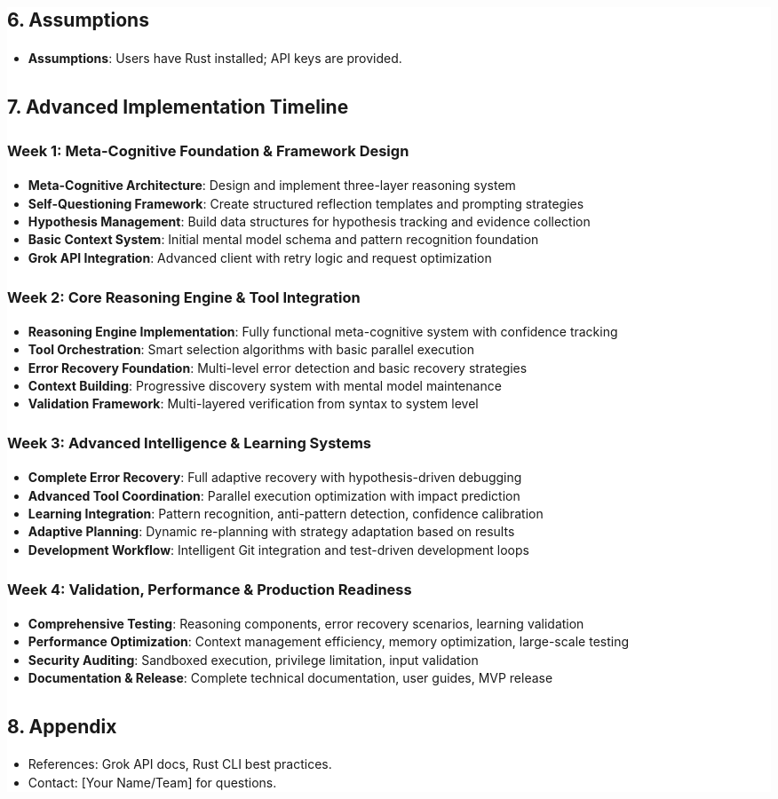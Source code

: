 ## 6. Assumptions
- **Assumptions**: Users have Rust installed; API keys are provided.

## 7. Advanced Implementation Timeline

### Week 1: Meta-Cognitive Foundation & Framework Design
- **Meta-Cognitive Architecture**: Design and implement three-layer reasoning system
- **Self-Questioning Framework**: Create structured reflection templates and prompting strategies
- **Hypothesis Management**: Build data structures for hypothesis tracking and evidence collection
- **Basic Context System**: Initial mental model schema and pattern recognition foundation
- **Grok API Integration**: Advanced client with retry logic and request optimization

### Week 2: Core Reasoning Engine & Tool Integration
- **Reasoning Engine Implementation**: Fully functional meta-cognitive system with confidence tracking
- **Tool Orchestration**: Smart selection algorithms with basic parallel execution
- **Error Recovery Foundation**: Multi-level error detection and basic recovery strategies
- **Context Building**: Progressive discovery system with mental model maintenance
- **Validation Framework**: Multi-layered verification from syntax to system level

### Week 3: Advanced Intelligence & Learning Systems
- **Complete Error Recovery**: Full adaptive recovery with hypothesis-driven debugging
- **Advanced Tool Coordination**: Parallel execution optimization with impact prediction
- **Learning Integration**: Pattern recognition, anti-pattern detection, confidence calibration
- **Adaptive Planning**: Dynamic re-planning with strategy adaptation based on results
- **Development Workflow**: Intelligent Git integration and test-driven development loops

### Week 4: Validation, Performance & Production Readiness
- **Comprehensive Testing**: Reasoning components, error recovery scenarios, learning validation
- **Performance Optimization**: Context management efficiency, memory optimization, large-scale testing
- **Security Auditing**: Sandboxed execution, privilege limitation, input validation
- **Documentation & Release**: Complete technical documentation, user guides, MVP release

## 8. Appendix
- References: Grok API docs, Rust CLI best practices.
- Contact: [Your Name/Team] for questions.
